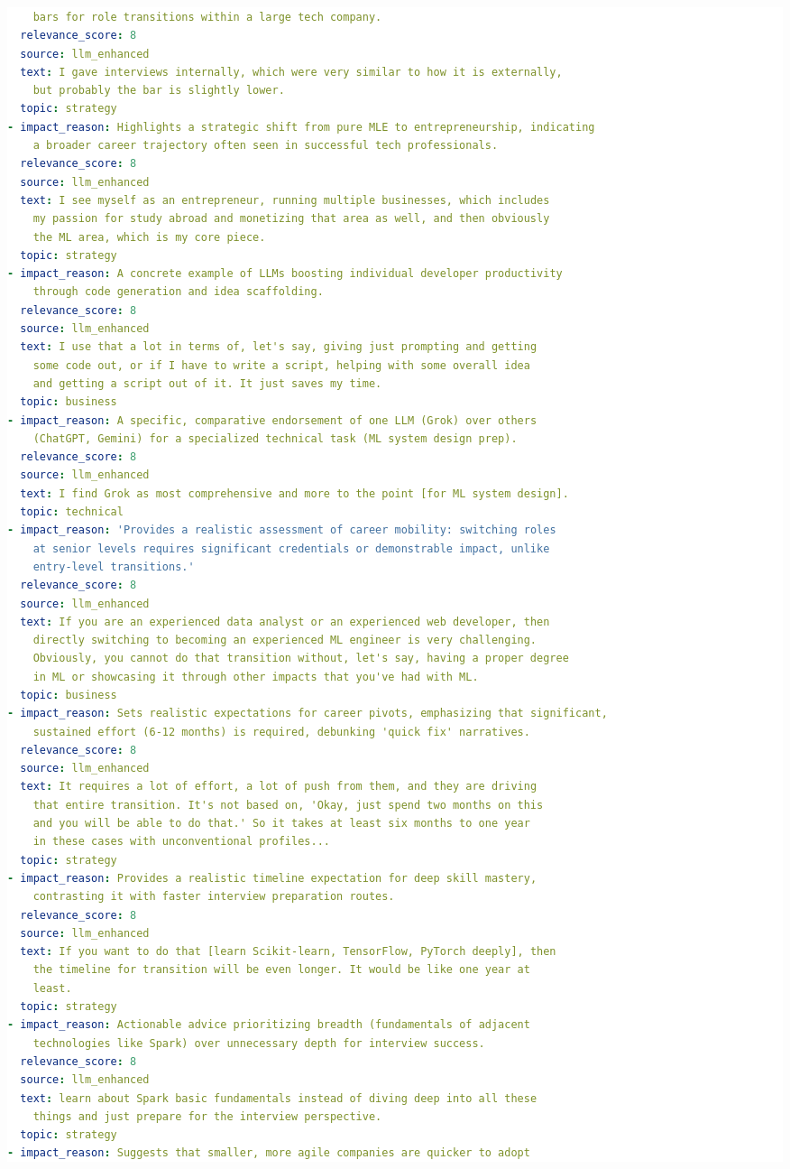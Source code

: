 ```yaml
    bars for role transitions within a large tech company.
  relevance_score: 8
  source: llm_enhanced
  text: I gave interviews internally, which were very similar to how it is externally,
    but probably the bar is slightly lower.
  topic: strategy
- impact_reason: Highlights a strategic shift from pure MLE to entrepreneurship, indicating
    a broader career trajectory often seen in successful tech professionals.
  relevance_score: 8
  source: llm_enhanced
  text: I see myself as an entrepreneur, running multiple businesses, which includes
    my passion for study abroad and monetizing that area as well, and then obviously
    the ML area, which is my core piece.
  topic: strategy
- impact_reason: A concrete example of LLMs boosting individual developer productivity
    through code generation and idea scaffolding.
  relevance_score: 8
  source: llm_enhanced
  text: I use that a lot in terms of, let's say, giving just prompting and getting
    some code out, or if I have to write a script, helping with some overall idea
    and getting a script out of it. It just saves my time.
  topic: business
- impact_reason: A specific, comparative endorsement of one LLM (Grok) over others
    (ChatGPT, Gemini) for a specialized technical task (ML system design prep).
  relevance_score: 8
  source: llm_enhanced
  text: I find Grok as most comprehensive and more to the point [for ML system design].
  topic: technical
- impact_reason: 'Provides a realistic assessment of career mobility: switching roles
    at senior levels requires significant credentials or demonstrable impact, unlike
    entry-level transitions.'
  relevance_score: 8
  source: llm_enhanced
  text: If you are an experienced data analyst or an experienced web developer, then
    directly switching to becoming an experienced ML engineer is very challenging.
    Obviously, you cannot do that transition without, let's say, having a proper degree
    in ML or showcasing it through other impacts that you've had with ML.
  topic: business
- impact_reason: Sets realistic expectations for career pivots, emphasizing that significant,
    sustained effort (6-12 months) is required, debunking 'quick fix' narratives.
  relevance_score: 8
  source: llm_enhanced
  text: It requires a lot of effort, a lot of push from them, and they are driving
    that entire transition. It's not based on, 'Okay, just spend two months on this
    and you will be able to do that.' So it takes at least six months to one year
    in these cases with unconventional profiles...
  topic: strategy
- impact_reason: Provides a realistic timeline expectation for deep skill mastery,
    contrasting it with faster interview preparation routes.
  relevance_score: 8
  source: llm_enhanced
  text: If you want to do that [learn Scikit-learn, TensorFlow, PyTorch deeply], then
    the timeline for transition will be even longer. It would be like one year at
    least.
  topic: strategy
- impact_reason: Actionable advice prioritizing breadth (fundamentals of adjacent
    technologies like Spark) over unnecessary depth for interview success.
  relevance_score: 8
  source: llm_enhanced
  text: learn about Spark basic fundamentals instead of diving deep into all these
    things and just prepare for the interview perspective.
  topic: strategy
- impact_reason: Suggests that smaller, more agile companies are quicker to adopt
```